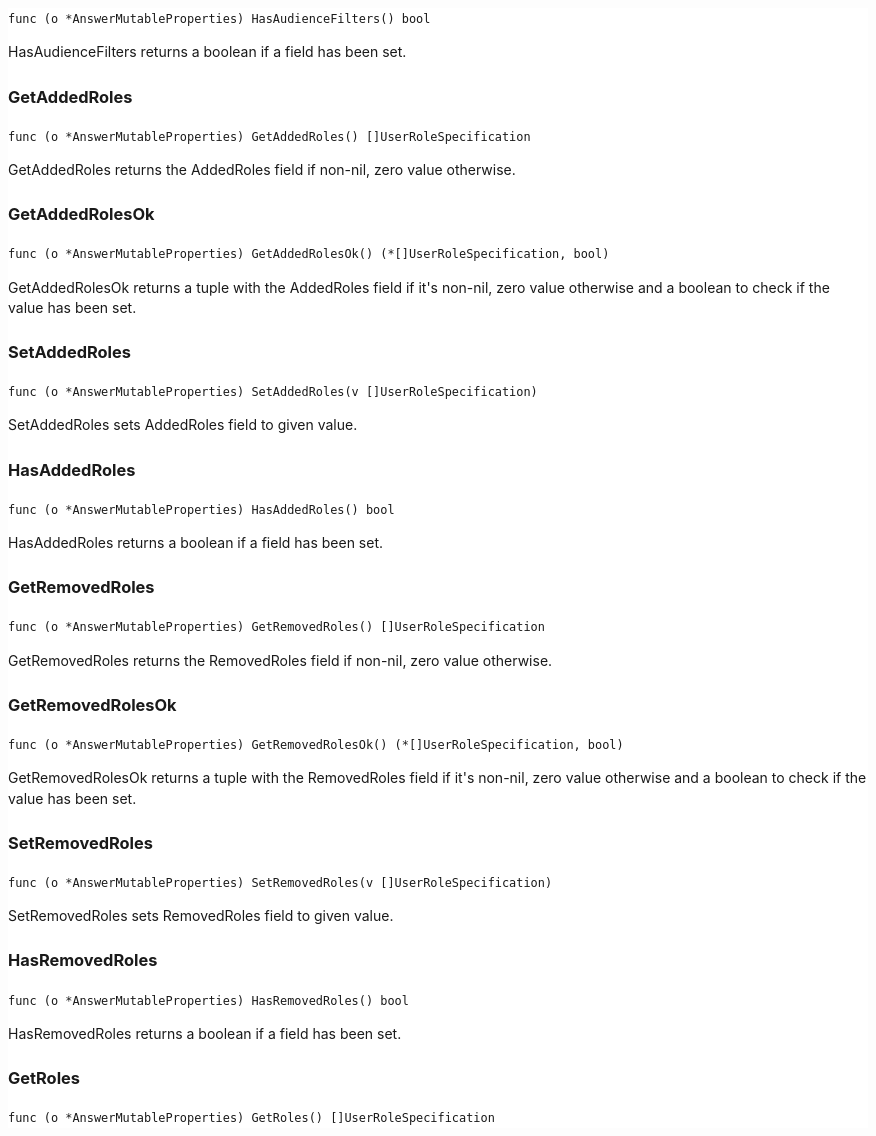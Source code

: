 `func (o *AnswerMutableProperties) HasAudienceFilters() bool`

HasAudienceFilters returns a boolean if a field has been set.

### GetAddedRoles

`func (o *AnswerMutableProperties) GetAddedRoles() []UserRoleSpecification`

GetAddedRoles returns the AddedRoles field if non-nil, zero value otherwise.

### GetAddedRolesOk

`func (o *AnswerMutableProperties) GetAddedRolesOk() (*[]UserRoleSpecification, bool)`

GetAddedRolesOk returns a tuple with the AddedRoles field if it's non-nil, zero value otherwise
and a boolean to check if the value has been set.

### SetAddedRoles

`func (o *AnswerMutableProperties) SetAddedRoles(v []UserRoleSpecification)`

SetAddedRoles sets AddedRoles field to given value.

### HasAddedRoles

`func (o *AnswerMutableProperties) HasAddedRoles() bool`

HasAddedRoles returns a boolean if a field has been set.

### GetRemovedRoles

`func (o *AnswerMutableProperties) GetRemovedRoles() []UserRoleSpecification`

GetRemovedRoles returns the RemovedRoles field if non-nil, zero value otherwise.

### GetRemovedRolesOk

`func (o *AnswerMutableProperties) GetRemovedRolesOk() (*[]UserRoleSpecification, bool)`

GetRemovedRolesOk returns a tuple with the RemovedRoles field if it's non-nil, zero value otherwise
and a boolean to check if the value has been set.

### SetRemovedRoles

`func (o *AnswerMutableProperties) SetRemovedRoles(v []UserRoleSpecification)`

SetRemovedRoles sets RemovedRoles field to given value.

### HasRemovedRoles

`func (o *AnswerMutableProperties) HasRemovedRoles() bool`

HasRemovedRoles returns a boolean if a field has been set.

### GetRoles

`func (o *AnswerMutableProperties) GetRoles() []UserRoleSpecification`
